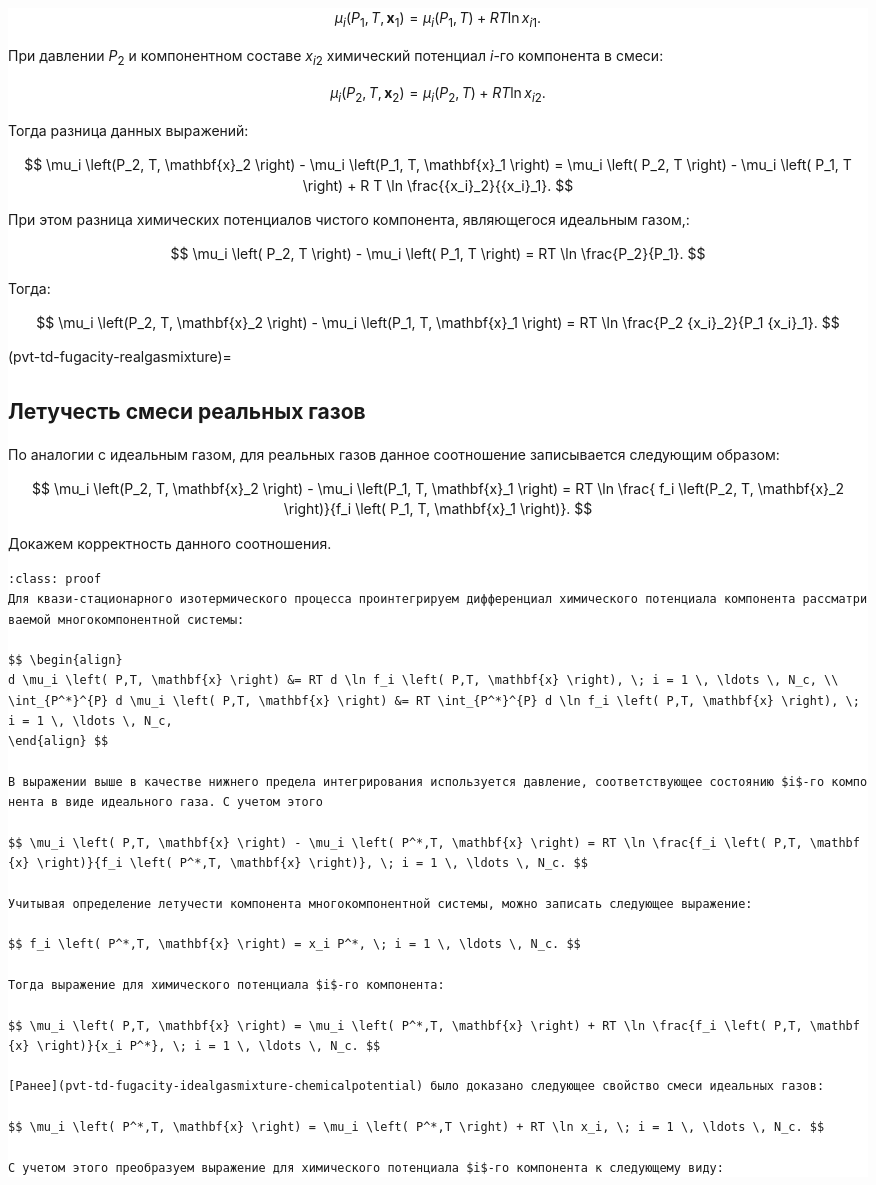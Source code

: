 $$ \mu_i \left(P_1, T, \mathbf{x}_1 \right) = \mu_i \left( P_1, T \right) + RT \ln {x_i}_1. $$

При давлении $P_2$ и компонентном составе ${x_i}_2$ химический потенциал $i$-го компонента в смеси:

$$ \mu_i \left(P_2, T, \mathbf{x}_2 \right) = \mu_i \left( P_2, T \right) + RT \ln {x_i}_2. $$

Тогда разница данных выражений:

$$ \mu_i \left(P_2, T, \mathbf{x}_2 \right) - \mu_i \left(P_1, T, \mathbf{x}_1 \right) = \mu_i \left( P_2, T \right) - \mu_i \left( P_1, T \right) + R T \ln \frac{{x_i}_2}{{x_i}_1}. $$

При этом разница химических потенциалов чистого компонента, являющегося идеальным газом,:

$$ \mu_i \left( P_2, T \right) - \mu_i \left( P_1, T \right) = RT \ln \frac{P_2}{P_1}. $$

Тогда:

$$ \mu_i \left(P_2, T, \mathbf{x}_2 \right) - \mu_i \left(P_1, T, \mathbf{x}_1 \right) = RT \ln \frac{P_2 {x_i}_2}{P_1 {x_i}_1}. $$


(pvt-td-fugacity-realgasmixture)=
## Летучесть смеси реальных газов
По аналогии с идеальным газом, для реальных газов данное соотношение записывается следующим образом:

$$ \mu_i \left(P_2, T, \mathbf{x}_2 \right) - \mu_i \left(P_1, T, \mathbf{x}_1 \right) = RT \ln \frac{ f_i \left(P_2, T, \mathbf{x}_2 \right)}{f_i \left( P_1, T, \mathbf{x}_1 \right)}. $$

Докажем корректность данного соотношения.

```{admonition} Доказательство
:class: proof
Для квази-стационарного изотермического процесса проинтегрируем дифференциал химического потенциала компонента рассматриваемой многокомпонентной системы:

$$ \begin{align}
d \mu_i \left( P,T, \mathbf{x} \right) &= RT d \ln f_i \left( P,T, \mathbf{x} \right), \; i = 1 \, \ldots \, N_c, \\
\int_{P^*}^{P} d \mu_i \left( P,T, \mathbf{x} \right) &= RT \int_{P^*}^{P} d \ln f_i \left( P,T, \mathbf{x} \right), \; i = 1 \, \ldots \, N_c,
\end{align} $$

В выражении выше в качестве нижнего предела интегрирования используется давление, соответствующее состоянию $i$-го компонента в виде идеального газа. С учетом этого

$$ \mu_i \left( P,T, \mathbf{x} \right) - \mu_i \left( P^*,T, \mathbf{x} \right) = RT \ln \frac{f_i \left( P,T, \mathbf{x} \right)}{f_i \left( P^*,T, \mathbf{x} \right)}, \; i = 1 \, \ldots \, N_c. $$

Учитывая определение летучести компонента многокомпонентной системы, можно записать следующее выражение:

$$ f_i \left( P^*,T, \mathbf{x} \right) = x_i P^*, \; i = 1 \, \ldots \, N_c. $$

Тогда выражение для химического потенциала $i$-го компонента:

$$ \mu_i \left( P,T, \mathbf{x} \right) = \mu_i \left( P^*,T, \mathbf{x} \right) + RT \ln \frac{f_i \left( P,T, \mathbf{x} \right)}{x_i P^*}, \; i = 1 \, \ldots \, N_c. $$

[Ранее](pvt-td-fugacity-idealgasmixture-chemicalpotential) было доказано следующее свойство смеси идеальных газов:

$$ \mu_i \left( P^*,T, \mathbf{x} \right) = \mu_i \left( P^*,T \right) + RT \ln x_i, \; i = 1 \, \ldots \, N_c. $$

С учетом этого преобразуем выражение для химического потенциала $i$-го компонента к следующему виду:
```